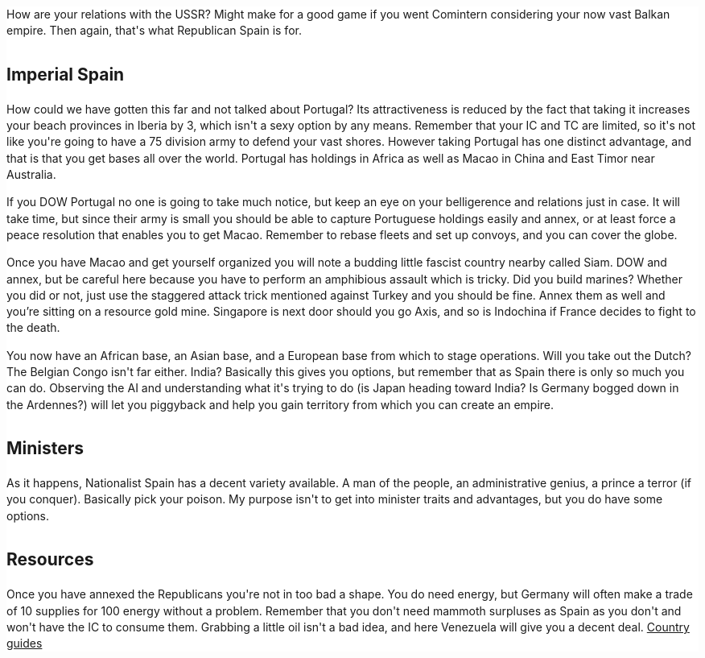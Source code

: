 How are your relations with the USSR? Might make for a good game if you
went Comintern considering your now vast Balkan empire. Then again,
that's what Republican Spain is for.

##  Imperial Spain 

How could we have gotten this far and not talked about Portugal? Its
attractiveness is reduced by the fact that taking it increases your
beach provinces in Iberia by 3, which isn't a sexy option by any means.
Remember that your IC and TC are limited, so it's not like you're going
to have a 75 division army to defend your vast shores. However taking
Portugal has one distinct advantage, and that is that you get bases all
over the world. Portugal has holdings in Africa as well as Macao in
China and East Timor near Australia.

If you DOW Portugal no one is going to take much notice, but keep an eye
on your belligerence and relations just in case. It will take time, but
since their army is small you should be able to capture Portuguese
holdings easily and annex, or at least force a peace resolution that
enables you to get Macao. Remember to rebase fleets and set up convoys,
and you can cover the globe.

Once you have Macao and get yourself organized you will note a budding
little fascist country nearby called Siam. DOW and annex, but be careful
here because you have to perform an amphibious assault which is tricky.
Did you build marines? Whether you did or not, just use the staggered
attack trick mentioned against Turkey and you should be fine. Annex them
as well and you’re sitting on a resource gold mine. Singapore is next
door should you go Axis, and so is Indochina if France decides to fight
to the death.

You now have an African base, an Asian base, and a European base from
which to stage operations. Will you take out the Dutch? The Belgian
Congo isn't far either. India? Basically this gives you options, but
remember that as Spain there is only so much you can do. Observing the
AI and understanding what it's trying to do (is Japan heading toward
India? Is Germany bogged down in the Ardennes?) will let you piggyback
and help you gain territory from which you can create an empire.

##  Ministers 

As it happens, Nationalist Spain has a decent variety available. A man
of the people, an administrative genius, a prince a terror (if you
conquer). Basically pick your poison. My purpose isn't to get into
minister traits and advantages, but you do have some options.

##  Resources 

Once you have annexed the Republicans you're not in too bad a shape. You
do need energy, but Germany will often make a trade of 10 supplies for
100 energy without a problem. Remember that you don't need mammoth
surpluses as Spain as you don't and won't have the IC to consume them.
Grabbing a little oil isn't a bad idea, and here Venezuela will give you
a decent deal.
[Country guides](/Country_guides "Country guides")
